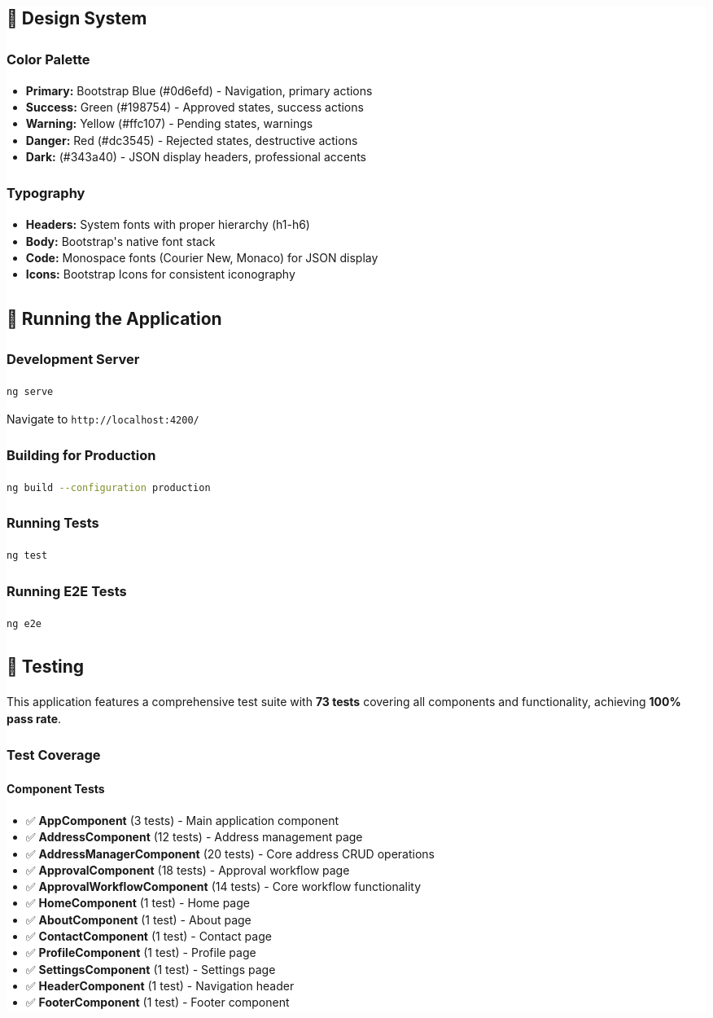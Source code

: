 ## 🎨 Design System

### Color Palette
- **Primary:** Bootstrap Blue (#0d6efd) - Navigation, primary actions
- **Success:** Green (#198754) - Approved states, success actions
- **Warning:** Yellow (#ffc107) - Pending states, warnings
- **Danger:** Red (#dc3545) - Rejected states, destructive actions
- **Dark:** (#343a40) - JSON display headers, professional accents

### Typography
- **Headers:** System fonts with proper hierarchy (h1-h6)
- **Body:** Bootstrap's native font stack
- **Code:** Monospace fonts (Courier New, Monaco) for JSON display
- **Icons:** Bootstrap Icons for consistent iconography

## 📄 Running the Application

### Development Server
```bash
ng serve
```
Navigate to `http://localhost:4200/`

### Building for Production
```bash
ng build --configuration production
```

### Running Tests
```bash
ng test
```

### Running E2E Tests
```bash
ng e2e
```

## 🧪 Testing

This application features a comprehensive test suite with **73 tests** covering all components and functionality, achieving **100% pass rate**.

### Test Coverage

#### **Component Tests**
- ✅ **AppComponent** (3 tests) - Main application component
- ✅ **AddressComponent** (12 tests) - Address management page 
- ✅ **AddressManagerComponent** (20 tests) - Core address CRUD operations
- ✅ **ApprovalComponent** (18 tests) - Approval workflow page
- ✅ **ApprovalWorkflowComponent** (14 tests) - Core workflow functionality
- ✅ **HomeComponent** (1 test) - Home page
- ✅ **AboutComponent** (1 test) - About page
- ✅ **ContactComponent** (1 test) - Contact page
- ✅ **ProfileComponent** (1 test) - Profile page
- ✅ **SettingsComponent** (1 test) - Settings page
- ✅ **HeaderComponent** (1 test) - Navigation header
- ✅ **FooterComponent** (1 test) - Footer component
